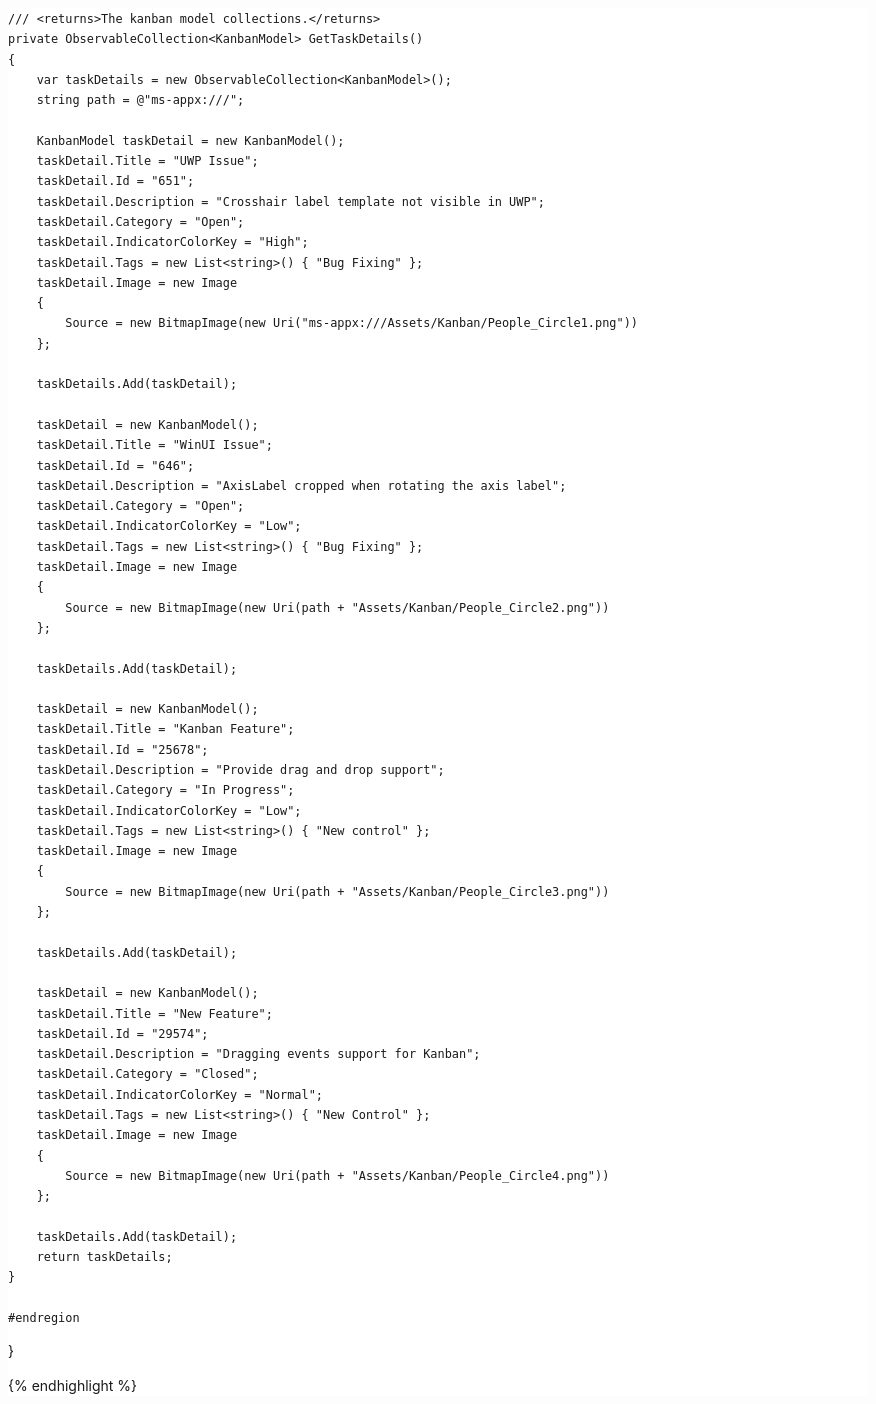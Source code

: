     /// <returns>The kanban model collections.</returns>
    private ObservableCollection<KanbanModel> GetTaskDetails()
    {
        var taskDetails = new ObservableCollection<KanbanModel>();
        string path = @"ms-appx:///";

        KanbanModel taskDetail = new KanbanModel();
        taskDetail.Title = "UWP Issue";
        taskDetail.Id = "651";
        taskDetail.Description = "Crosshair label template not visible in UWP";
        taskDetail.Category = "Open";
        taskDetail.IndicatorColorKey = "High";
        taskDetail.Tags = new List<string>() { "Bug Fixing" };
        taskDetail.Image = new Image
        {
            Source = new BitmapImage(new Uri("ms-appx:///Assets/Kanban/People_Circle1.png"))
        };

        taskDetails.Add(taskDetail);

        taskDetail = new KanbanModel();
        taskDetail.Title = "WinUI Issue";
        taskDetail.Id = "646";
        taskDetail.Description = "AxisLabel cropped when rotating the axis label";
        taskDetail.Category = "Open";
        taskDetail.IndicatorColorKey = "Low";
        taskDetail.Tags = new List<string>() { "Bug Fixing" };
        taskDetail.Image = new Image
        {
            Source = new BitmapImage(new Uri(path + "Assets/Kanban/People_Circle2.png"))
        };

        taskDetails.Add(taskDetail);

        taskDetail = new KanbanModel();
        taskDetail.Title = "Kanban Feature";
        taskDetail.Id = "25678";
        taskDetail.Description = "Provide drag and drop support";
        taskDetail.Category = "In Progress";
        taskDetail.IndicatorColorKey = "Low";
        taskDetail.Tags = new List<string>() { "New control" };
        taskDetail.Image = new Image
        {
            Source = new BitmapImage(new Uri(path + "Assets/Kanban/People_Circle3.png"))
        };

        taskDetails.Add(taskDetail);

        taskDetail = new KanbanModel();
        taskDetail.Title = "New Feature";
        taskDetail.Id = "29574";
        taskDetail.Description = "Dragging events support for Kanban";
        taskDetail.Category = "Closed";
        taskDetail.IndicatorColorKey = "Normal";
        taskDetail.Tags = new List<string>() { "New Control" };
        taskDetail.Image = new Image
        {
            Source = new BitmapImage(new Uri(path + "Assets/Kanban/People_Circle4.png"))
        };

        taskDetails.Add(taskDetail);
        return taskDetails;
    }

    #endregion
}

{% endhighlight %}